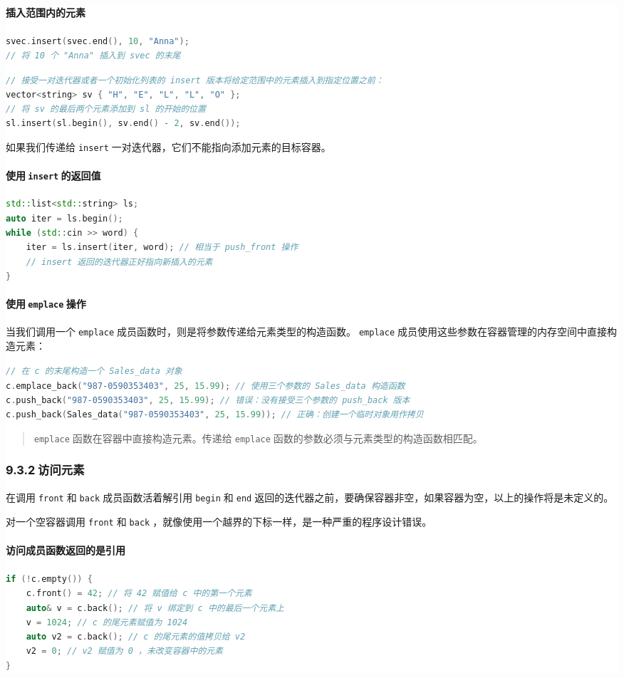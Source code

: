 #### 插入范围内的元素

```C++
svec.insert(svec.end(), 10, "Anna");
// 将 10 个 "Anna" 插入到 svec 的末尾
```

```C++
// 接受一对迭代器或者一个初始化列表的 insert 版本将给定范围中的元素插入到指定位置之前：
vector<string> sv { "H", "E", "L", "L", "O" };
// 将 sv 的最后两个元素添加到 sl 的开始的位置
sl.insert(sl.begin(), sv.end() - 2, sv.end());
```

如果我们传递给 `insert` 一对迭代器，它们不能指向添加元素的目标容器。

#### 使用 `insert` 的返回值

```C++
std::list<std::string> ls;
auto iter = ls.begin();
while (std::cin >> word) {
    iter = ls.insert(iter, word); // 相当于 push_front 操作
    // insert 返回的迭代器正好指向新插入的元素
}
```

#### 使用 `emplace` 操作

当我们调用一个 `emplace` 成员函数时，则是将参数传递给元素类型的构造函数。 `emplace` 成员使用这些参数在容器管理的内存空间中直接构造元素：

```C++
// 在 c 的末尾构造一个 Sales_data 对象
c.emplace_back("987-0590353403", 25, 15.99); // 使用三个参数的 Sales_data 构造函数
c.push_back("987-0590353403", 25, 15.99); // 错误：没有接受三个参数的 push_back 版本
c.push_back(Sales_data("987-0590353403", 25, 15.99)); // 正确：创建一个临时对象用作拷贝
```

> `emplace` 函数在容器中直接构造元素。传递给 `emplace` 函数的参数必须与元素类型的构造函数相匹配。

### 9.3.2 访问元素

在调用 `front` 和 `back` 成员函数活着解引用 `begin` 和 `end` 返回的迭代器之前，要确保容器非空，如果容器为空，以上的操作将是未定义的。

对一个空容器调用 `front` 和 `back` ，就像使用一个越界的下标一样，是一种严重的程序设计错误。

#### 访问成员函数返回的是引用

```C++
if (!c.empty()) {
    c.front() = 42; // 将 42 赋值给 c 中的第一个元素
    auto& v = c.back(); // 将 v 绑定到 c 中的最后一个元素上
    v = 1024; // c 的尾元素赋值为 1024
    auto v2 = c.back(); // c 的尾元素的值拷贝给 v2
    v2 = 0; // v2 赋值为 0 ，未改变容器中的元素
}
```
